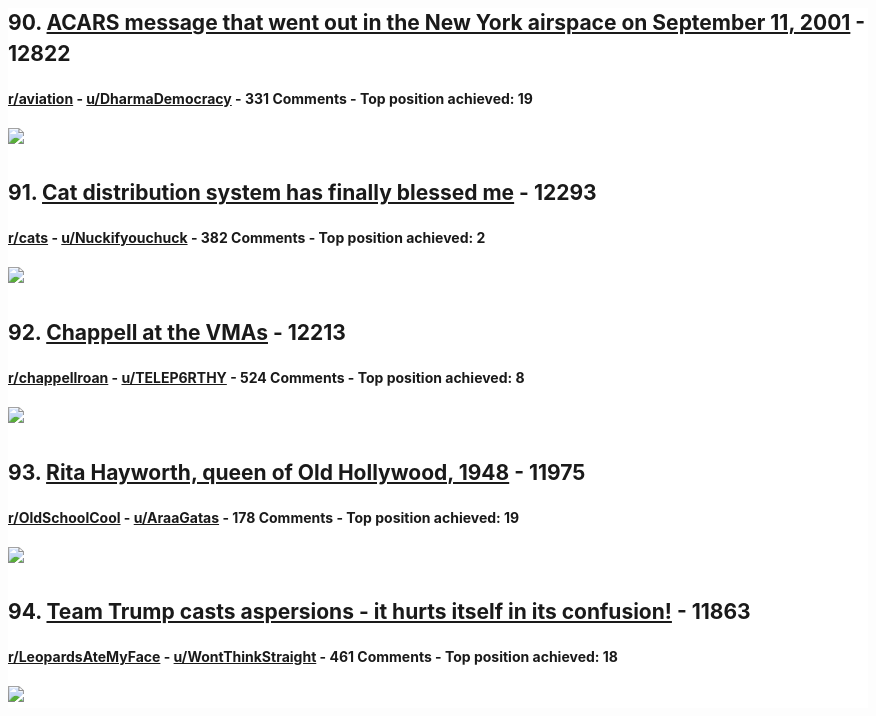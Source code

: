## 90. [ACARS message that went out in the New York airspace on September 11, 2001](http://reddit.com/r/aviation/comments/1feg2ik/acars_message_that_went_out_in_the_new_york/) - 12822
#### [r/aviation](http://reddit.com/r/aviation) - [u/DharmaDemocracy](http://reddit.com/u/DharmaDemocracy) - 331 Comments - Top position achieved: 19

<a href="https://i.redd.it/ol026rq2t7od1.png"><img src="https://b.thumbs.redditmedia.com/Y30CO2CxxSh2t1v9uewKFA_-8W8Jz78-dfXA_6nBUQw.jpg"></img></a>

## 91. [Cat distribution system has finally blessed me](http://reddit.com/r/cats/comments/1feq5zy/cat_distribution_system_has_finally_blessed_me/) - 12293
#### [r/cats](http://reddit.com/r/cats) - [u/Nuckifyouchuck](http://reddit.com/u/Nuckifyouchuck) - 382 Comments - Top position achieved: 2

<a href="https://i.redd.it/r6yrjl051aod1.jpeg"><img src="https://b.thumbs.redditmedia.com/MEA-38UDI_xWGh4Dy0xiqtFQJYnf3XEf341fzj6pGQg.jpg"></img></a>

## 92. [Chappell at the VMAs](http://reddit.com/r/chappellroan/comments/1femu0f/chappell_at_the_vmas/) - 12213
#### [r/chappellroan](http://reddit.com/r/chappellroan) - [u/TELEP6RTHY](http://reddit.com/u/TELEP6RTHY) - 524 Comments - Top position achieved: 8

<a href="https://i.redd.it/ls0iws6199od1.jpeg"><img src="https://b.thumbs.redditmedia.com/l9jWxytgyaTunP_G4O5lEqntgHtJFOB0eZ5A7HoKYDU.jpg"></img></a>

## 93. [Rita Hayworth, queen of Old Hollywood, 1948](http://reddit.com/r/OldSchoolCool/comments/1fe7x6c/rita_hayworth_queen_of_old_hollywood_1948/) - 11975
#### [r/OldSchoolCool](http://reddit.com/r/OldSchoolCool) - [u/AraaGatas](http://reddit.com/u/AraaGatas) - 178 Comments - Top position achieved: 19

<a href="https://i.redd.it/rp20lsnd26od1.jpeg"><img src="https://a.thumbs.redditmedia.com/He78mjEVyRnrM-4WiC3NUbERcUvuYvlcmosg4g-2Ac4.jpg"></img></a>

## 94. [Team Trump casts aspersions - it hurts itself in its confusion!](http://reddit.com/r/LeopardsAteMyFace/comments/1fed97l/team_trump_casts_aspersions_it_hurts_itself_in/) - 11863
#### [r/LeopardsAteMyFace](http://reddit.com/r/LeopardsAteMyFace) - [u/WontThinkStraight](http://reddit.com/u/WontThinkStraight) - 461 Comments - Top position achieved: 18

<a href="https://i.redd.it/qgp80q2v77od1.png"><img src="https://a.thumbs.redditmedia.com/Pyqn-Duw8gdshSG5LCJUK0u8FKXpw4rrowycsRBHzF4.jpg"></img></a>
